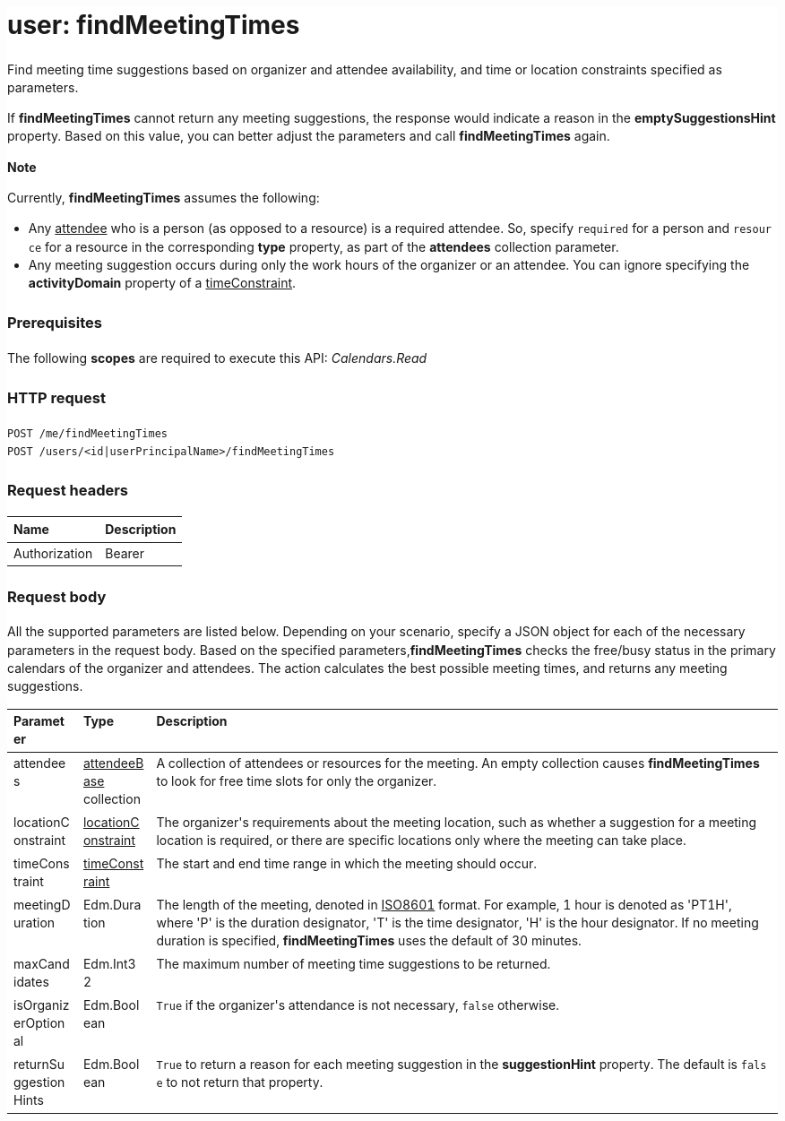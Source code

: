 # user: findMeetingTimes
Find meeting time suggestions based on organizer and attendee availability, and time or location constraints specified as parameters.

If **findMeetingTimes** cannot return any meeting suggestions, the response would indicate a reason in the **emptySuggestionsHint** property. 
Based on this value, you can better adjust the parameters and call **findMeetingTimes** again.

**Note**

Currently, **findMeetingTimes** assumes the following:

- Any [attendee](../resources/attendee.md) who is a person (as opposed to a resource) is a required attendee. So, specify `required` for a person 
and `resource` for a resource in the corresponding **type** property, as part of the **attendees** collection parameter.
- Any meeting suggestion occurs during only the work hours of the organizer or an attendee. You can ignore specifying the **activityDomain** property of a 
[timeConstraint](../resources/timeConstraint.md). 


### Prerequisites
The following **scopes** are required to execute this API: *Calendars.Read*
### HTTP request

```http
POST /me/findMeetingTimes
POST /users/<id|userPrincipalName>/findMeetingTimes
```
### Request headers
| Name       | Description|
|:---------------|:----------|
| Authorization  | Bearer <code>|


### Request body
All the supported parameters are listed below. Depending on your scenario, specify a JSON object for each of the necessary parameters in the request body. 
Based on the specified parameters,**findMeetingTimes** checks the free/busy status in the primary calendars of the organizer and attendees. The action 
calculates the best possible meeting times, and returns any meeting suggestions.


| Parameter	   | Type	|Description|
|:---------------|:--------|:----------|
|attendees|[attendeeBase](../resources/attendeebase.md) collection|A collection of attendees or resources for the meeting. An empty collection causes **findMeetingTimes** to look for free time slots for only the organizer.|
|locationConstraint|[locationConstraint](../resources/locationconstraint.md)|The organizer's requirements about the meeting location, such as whether a suggestion for a meeting location is required, or there are specific locations only where the meeting can take place.|
|timeConstraint|[timeConstraint](../resources/timeconstraint.md)|The start and end time range in which the meeting should occur.|
|meetingDuration|Edm.Duration|The length of the meeting, denoted in [ISO8601](http://www.iso.org/iso/iso8601) format. For example, 1 hour is denoted as 'PT1H', where 'P' is the duration designator, 'T' is the time designator, 'H' is the hour designator. If no meeting duration is specified, **findMeetingTimes** uses the default of 30 minutes. |
|maxCandidates|Edm.Int32|The maximum number of meeting time suggestions to be returned.|
|isOrganizerOptional|Edm.Boolean|`True` if the organizer's attendance is not necessary, `false` otherwise.|
|returnSuggestionHints|Edm.Boolean|`True` to return a reason for each meeting suggestion in the **suggestionHint** property. The default is `false` to not return that property.|
